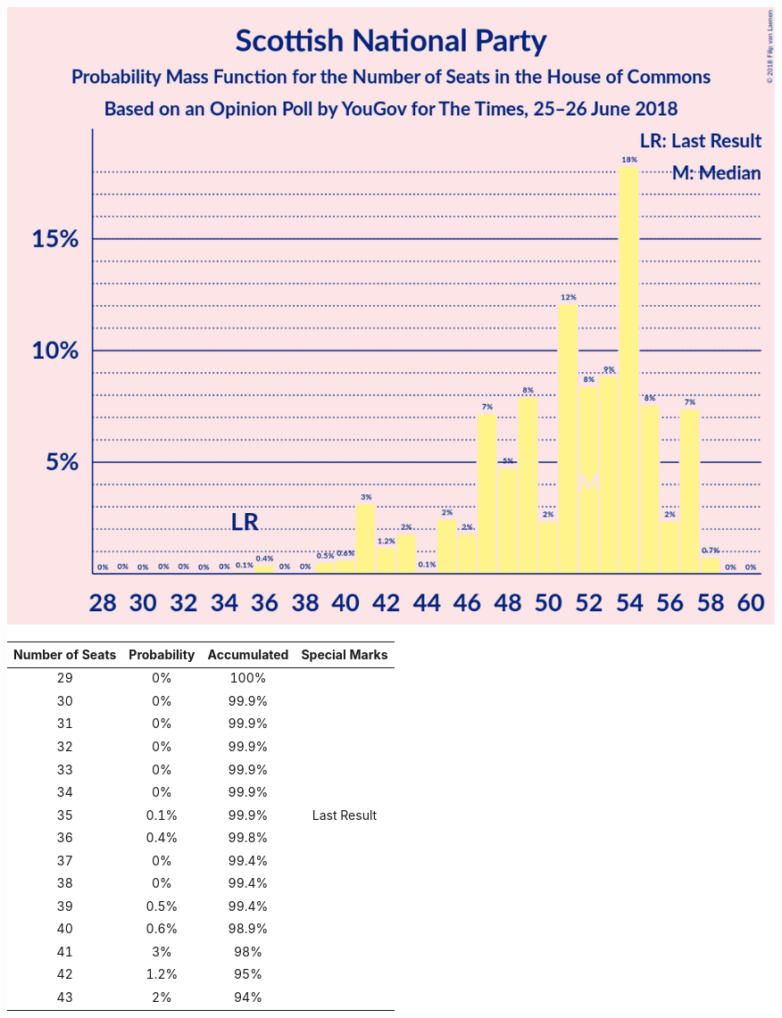 ![Graph with seats probability mass function not yet produced](2018-06-26-YouGov-seats-pmf-scottishnationalparty.png "Seats Probability Mass Function")

| Number of Seats | Probability | Accumulated | Special Marks |
|:---------------:|:-----------:|:-----------:|:-------------:|
| 29 | 0% | 100% |  |
| 30 | 0% | 99.9% |  |
| 31 | 0% | 99.9% |  |
| 32 | 0% | 99.9% |  |
| 33 | 0% | 99.9% |  |
| 34 | 0% | 99.9% |  |
| 35 | 0.1% | 99.9% | Last Result |
| 36 | 0.4% | 99.8% |  |
| 37 | 0% | 99.4% |  |
| 38 | 0% | 99.4% |  |
| 39 | 0.5% | 99.4% |  |
| 40 | 0.6% | 98.9% |  |
| 41 | 3% | 98% |  |
| 42 | 1.2% | 95% |  |
| 43 | 2% | 94% |  |